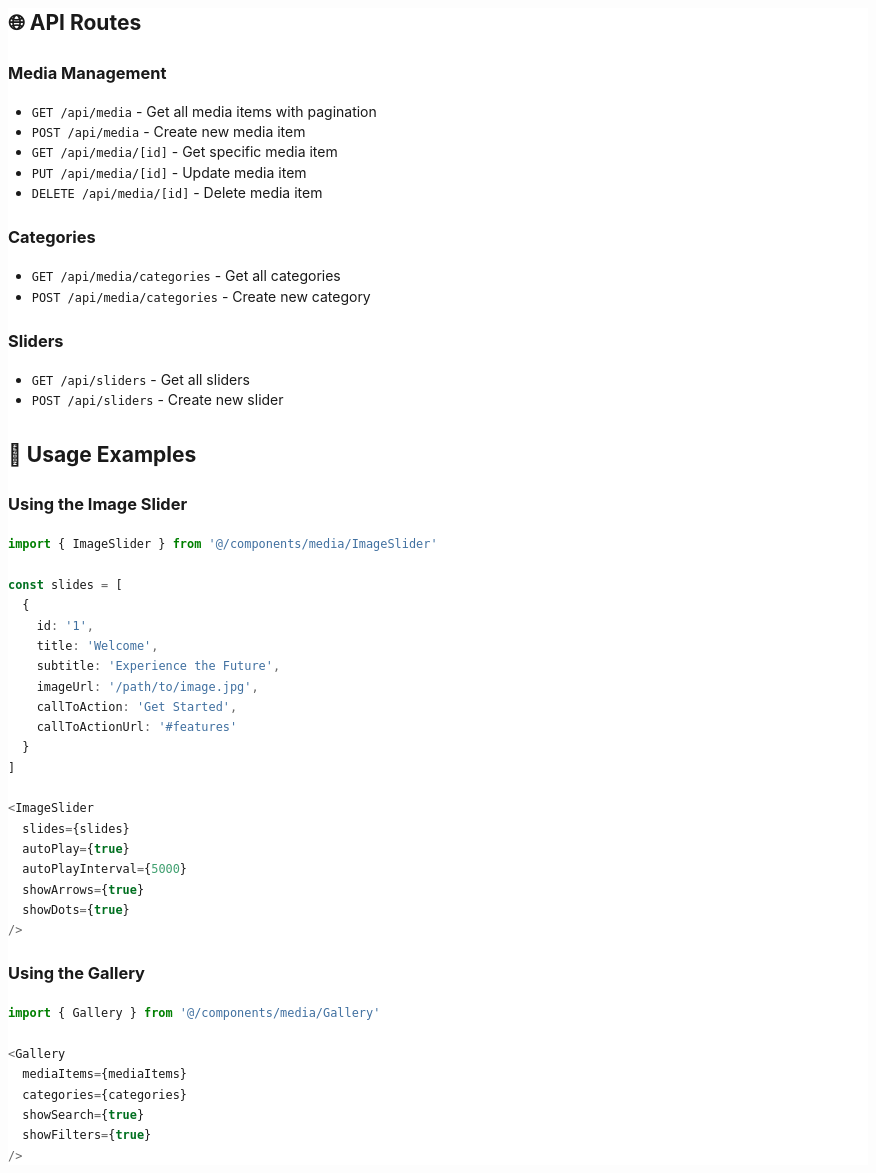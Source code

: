 ## 🌐 API Routes

### Media Management
- `GET /api/media` - Get all media items with pagination
- `POST /api/media` - Create new media item
- `GET /api/media/[id]` - Get specific media item
- `PUT /api/media/[id]` - Update media item
- `DELETE /api/media/[id]` - Delete media item

### Categories
- `GET /api/media/categories` - Get all categories
- `POST /api/media/categories` - Create new category

### Sliders
- `GET /api/sliders` - Get all sliders
- `POST /api/sliders` - Create new slider

## 🎯 Usage Examples

### Using the Image Slider
```typescript
import { ImageSlider } from '@/components/media/ImageSlider'

const slides = [
  {
    id: '1',
    title: 'Welcome',
    subtitle: 'Experience the Future',
    imageUrl: '/path/to/image.jpg',
    callToAction: 'Get Started',
    callToActionUrl: '#features'
  }
]

<ImageSlider 
  slides={slides}
  autoPlay={true}
  autoPlayInterval={5000}
  showArrows={true}
  showDots={true}
/>
```

### Using the Gallery
```typescript
import { Gallery } from '@/components/media/Gallery'

<Gallery 
  mediaItems={mediaItems}
  categories={categories}
  showSearch={true}
  showFilters={true}
/>
```
